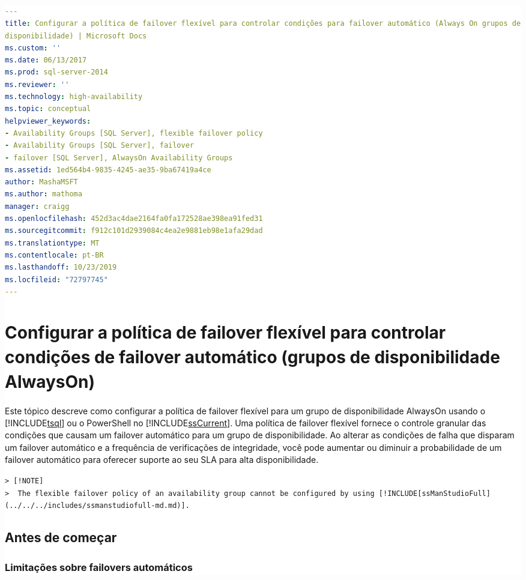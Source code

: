 ```yaml
---
title: Configurar a política de failover flexível para controlar condições para failover automático (Always On grupos de disponibilidade) | Microsoft Docs
ms.custom: ''
ms.date: 06/13/2017
ms.prod: sql-server-2014
ms.reviewer: ''
ms.technology: high-availability
ms.topic: conceptual
helpviewer_keywords:
- Availability Groups [SQL Server], flexible failover policy
- Availability Groups [SQL Server], failover
- failover [SQL Server], AlwaysOn Availability Groups
ms.assetid: 1ed564b4-9835-4245-ae35-9ba67419a4ce
author: MashaMSFT
ms.author: mathoma
manager: craigg
ms.openlocfilehash: 452d3ac4dae2164fa0fa172528ae398ea91fed31
ms.sourcegitcommit: f912c101d2939084c4ea2e9881eb98e1afa29dad
ms.translationtype: MT
ms.contentlocale: pt-BR
ms.lasthandoff: 10/23/2019
ms.locfileid: "72797745"
---
```

# <a name="configure-the-flexible-failover-policy-to-control-conditions-for-automatic-failover-always-on-availability-groups"></a>Configurar a política de failover flexível para controlar condições de failover automático (grupos de disponibilidade AlwaysOn)
  Este tópico descreve como configurar a política de failover flexível para um grupo de disponibilidade AlwaysOn usando o [!INCLUDE[tsql](../../../includes/tsql-md.md)] ou o PowerShell no [!INCLUDE[ssCurrent](../../../includes/sscurrent-md.md)]. Uma política de failover flexível fornece o controle granular das condições que causam um failover automático para um grupo de disponibilidade. Ao alterar as condições de falha que disparam um failover automático e a frequência de verificações de integridade, você pode aumentar ou diminuir a probabilidade de um failover automático para oferecer suporte ao seu SLA para alta disponibilidade.  
  
  
  
    > [!NOTE]  
    >  The flexible failover policy of an availability group cannot be configured by using [!INCLUDE[ssManStudioFull](../../../includes/ssmanstudiofull-md.md)].  
  
##  <a name="BeforeYouBegin"></a> Antes de começar  
  
###  <a name="Limitations"></a> Limitações sobre failovers automáticos  
  